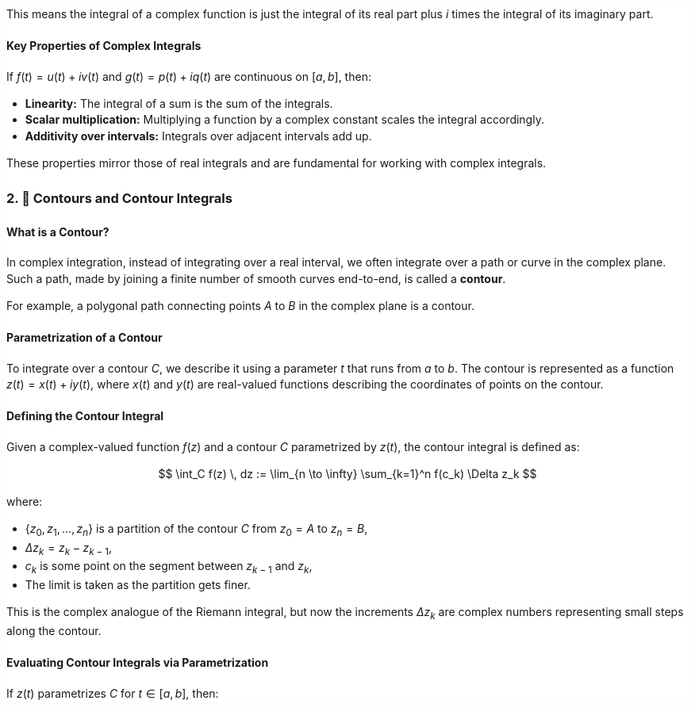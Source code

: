 
This means the integral of a complex function is just the integral of its real part plus $i$ times the integral of its imaginary part.

#### Key Properties of Complex Integrals

If $f(t) = u(t) + i v(t)$ and $g(t) = p(t) + i q(t)$ are continuous on $[a, b]$, then:

- **Linearity:** The integral of a sum is the sum of the integrals.
- **Scalar multiplication:** Multiplying a function by a complex constant scales the integral accordingly.
- **Additivity over intervals:** Integrals over adjacent intervals add up.

These properties mirror those of real integrals and are fundamental for working with complex integrals.


### 2. 📐 Contours and Contour Integrals

#### What is a Contour?

In complex integration, instead of integrating over a real interval, we often integrate over a path or curve in the complex plane. Such a path, made by joining a finite number of smooth curves end-to-end, is called a **contour**.

For example, a polygonal path connecting points $A$ to $B$ in the complex plane is a contour.

#### Parametrization of a Contour

To integrate over a contour $C$, we describe it using a parameter $t$ that runs from $a$ to $b$. The contour is represented as a function $z(t) = x(t) + i y(t)$, where $x(t)$ and $y(t)$ are real-valued functions describing the coordinates of points on the contour.

#### Defining the Contour Integral

Given a complex-valued function $f(z)$ and a contour $C$ parametrized by $z(t)$, the contour integral is defined as:


$$
\int_C f(z) \, dz := \lim_{n \to \infty} \sum_{k=1}^n f(c_k) \Delta z_k
$$


where:

- $\{z_0, z_1, ..., z_n\}$ is a partition of the contour $C$ from $z_0 = A$ to $z_n = B$,
- $\Delta z_k = z_k - z_{k-1}$,
- $c_k$ is some point on the segment between $z_{k-1}$ and $z_k$,
- The limit is taken as the partition gets finer.

This is the complex analogue of the Riemann integral, but now the increments $\Delta z_k$ are complex numbers representing small steps along the contour.

#### Evaluating Contour Integrals via Parametrization

If $z(t)$ parametrizes $C$ for $t \in [a, b]$, then:

